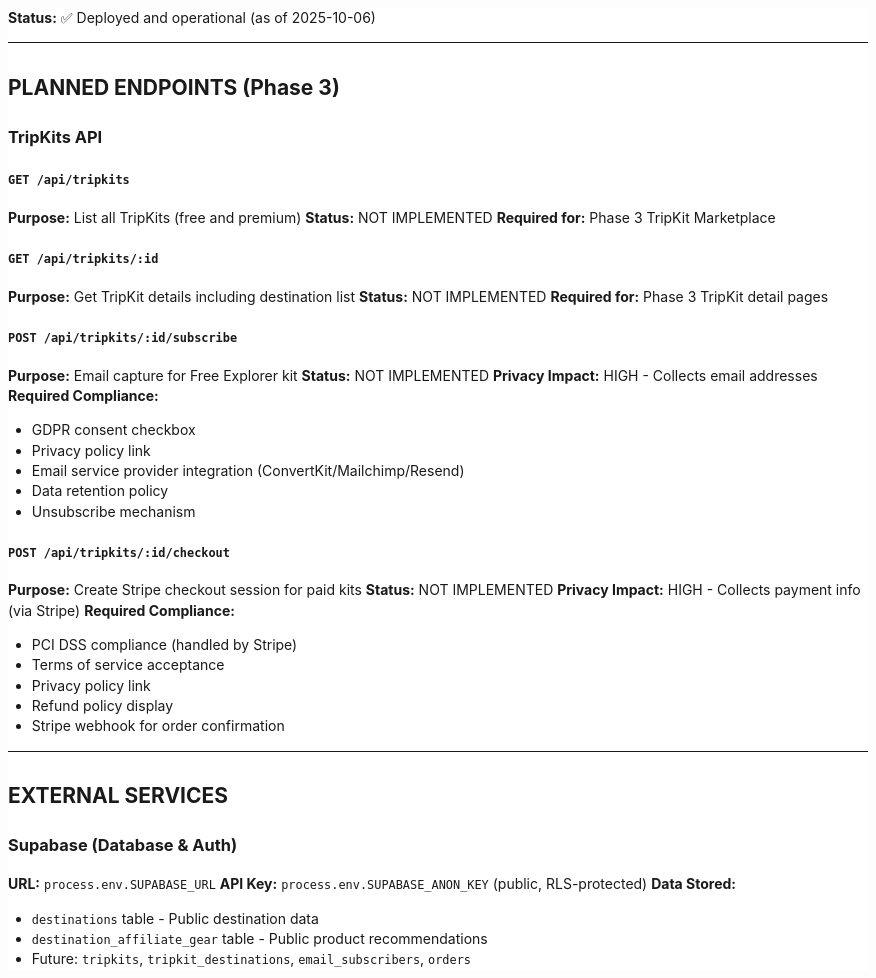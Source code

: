 **Status:** ✅ Deployed and operational (as of 2025-10-06)

---

## PLANNED ENDPOINTS (Phase 3)

### TripKits API

#### `GET /api/tripkits`
**Purpose:** List all TripKits (free and premium)
**Status:** NOT IMPLEMENTED
**Required for:** Phase 3 TripKit Marketplace

#### `GET /api/tripkits/:id`
**Purpose:** Get TripKit details including destination list
**Status:** NOT IMPLEMENTED
**Required for:** Phase 3 TripKit detail pages

#### `POST /api/tripkits/:id/subscribe`
**Purpose:** Email capture for Free Explorer kit
**Status:** NOT IMPLEMENTED
**Privacy Impact:** HIGH - Collects email addresses
**Required Compliance:**
- GDPR consent checkbox
- Privacy policy link
- Email service provider integration (ConvertKit/Mailchimp/Resend)
- Data retention policy
- Unsubscribe mechanism

#### `POST /api/tripkits/:id/checkout`
**Purpose:** Create Stripe checkout session for paid kits
**Status:** NOT IMPLEMENTED
**Privacy Impact:** HIGH - Collects payment info (via Stripe)
**Required Compliance:**
- PCI DSS compliance (handled by Stripe)
- Terms of service acceptance
- Privacy policy link
- Refund policy display
- Stripe webhook for order confirmation

---

## EXTERNAL SERVICES

### Supabase (Database & Auth)
**URL:** `process.env.SUPABASE_URL`
**API Key:** `process.env.SUPABASE_ANON_KEY` (public, RLS-protected)
**Data Stored:**
- `destinations` table - Public destination data
- `destination_affiliate_gear` table - Public product recommendations
- Future: `tripkits`, `tripkit_destinations`, `email_subscribers`, `orders`
